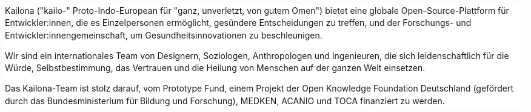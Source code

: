 Kailona ("kailo-" Proto-Indo-European für "ganz, unverletzt, von gutem Omen") bietet eine globale Open-Source-Plattform für Entwickler:innen, die es Einzelpersonen ermöglicht, gesündere Entscheidungen zu treffen, und der Forschungs- und Entwickler:innengemeinschaft, um Gesundheitsinnovationen zu beschleunigen.

Wir sind ein internationales Team von Designern, Soziologen, Anthropologen und Ingenieuren, die sich leidenschaftlich für die Würde, Selbstbestimmung, das Vertrauen und die Heilung von Menschen auf der ganzen Welt einsetzen.

Das Kailona-Team ist stolz darauf, vom Prototype Fund, einem Projekt der Open Knowledge Foundation Deutschland (gefördert durch das Bundesministerium für Bildung und Forschung), MEDKEN, ACANIO und TOCA finanziert zu werden.
